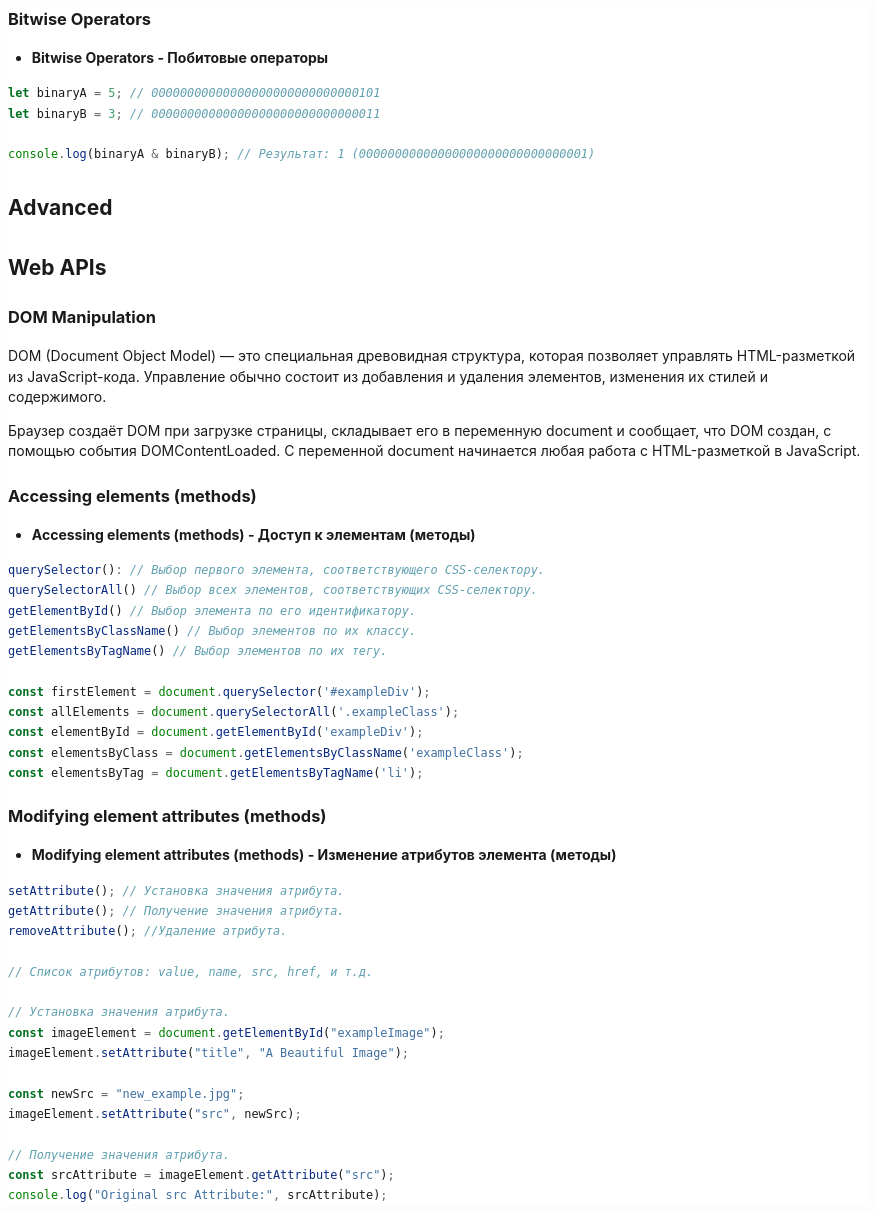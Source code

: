 ### Bitwise Operators

- **Bitwise Operators - Побитовые операторы**

```javascript
let binaryA = 5; // 00000000000000000000000000000101
let binaryB = 3; // 00000000000000000000000000000011

console.log(binaryA & binaryB); // Результат: 1 (00000000000000000000000000000001)
```

## Advanced

## Web APIs

### DOM Manipulation

DOM (Document Object Model) — это специальная древовидная структура, которая позволяет управлять HTML-разметкой из JavaScript-кода. Управление обычно состоит из добавления и удаления элементов, изменения их стилей и содержимого.

Браузер создаёт DOM при загрузке страницы, складывает его в переменную document и сообщает, что DOM создан, с помощью события DOMContentLoaded. С переменной document начинается любая работа с HTML-разметкой в JavaScript.

### Accessing elements (methods)

- **Accessing elements (methods) - Доступ к элементам (методы)**

```javascript
querySelector(): // Выбор первого элемента, соответствующего CSS-селектору.
querySelectorAll() // Выбор всех элементов, соответствующих CSS-селектору.
getElementById() // Выбор элемента по его идентификатору.
getElementsByClassName() // Выбор элементов по их классу.
getElementsByTagName() // Выбор элементов по их тегу.

const firstElement = document.querySelector('#exampleDiv');
const allElements = document.querySelectorAll('.exampleClass');
const elementById = document.getElementById('exampleDiv');
const elementsByClass = document.getElementsByClassName('exampleClass');
const elementsByTag = document.getElementsByTagName('li');
```

### Modifying element attributes (methods)

- **Modifying element attributes (methods) - Изменение атрибутов элемента (методы)**

```javascript
setAttribute(); // Установка значения атрибута.
getAttribute(); // Получение значения атрибута.
removeAttribute(); //Удаление атрибута.

// Список атрибутов: value, name, src, href, и т.д.

// Установка значения атрибута.
const imageElement = document.getElementById("exampleImage");
imageElement.setAttribute("title", "A Beautiful Image");

const newSrc = "new_example.jpg";
imageElement.setAttribute("src", newSrc);

// Получение значения атрибута.
const srcAttribute = imageElement.getAttribute("src");
console.log("Original src Attribute:", srcAttribute);

```